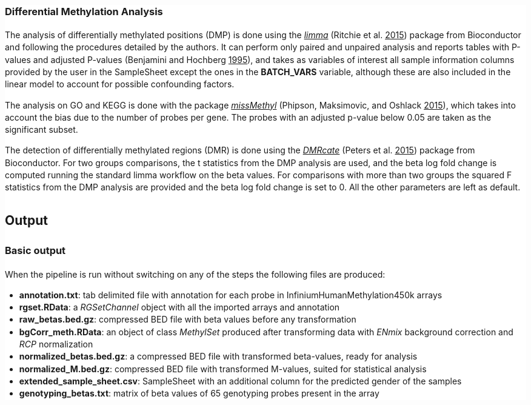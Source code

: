### Differential Methylation Analysis

The analysis of differentially methylated positions (DMP) is done using
the *[limma](https://bioconductor.org/packages/limma)* (Ritchie et al.
[2015](#ref-limma)) package from Bioconductor and following the
procedures detailed by the authors. It can perform only paired and
unpaired analysis and reports tables with P-values and adjusted P-values
(Benjamini and Hochberg [1995](#ref-fdr)), and takes as variables of
interest all sample information columns provided by the user in the
SampleSheet except the ones in the **BATCH\_VARS** variable, although
these are also included in the linear model to account for possible
confounding factors.

The analysis on GO and KEGG is done with the package
*[missMethyl](https://bioconductor.org/packages/missMethyl)* (Phipson,
Maksimovic, and Oshlack [2015](#ref-missMethyl2)), which takes into
account the bias due to the number of probes per gene. The probes with
an adjusted p-value below 0.05 are taken as the significant subset.

The detection of differentially methylated regions (DMR) is done using
the *[DMRcate](https://www.bioconductor.org/packages/DMRcate)* (Peters
et al. [2015](#ref-DMRcate)) package from Bioconductor. For two groups
comparisons, the t statistics from the DMP analysis are used, and the
beta log fold change is computed running the standard limma workflow on
the beta values. For comparisons with more than two groups the squared F
statistics from the DMP analysis are provided and the beta log fold
change is set to 0. All the other parameters are left as default.

## Output

### Basic output

When the pipeline is run without switching on any of the steps the
following files are produced:

  - **annotation.txt**: tab delimited file with annotation for each
    probe in InfiniumHumanMethylation450k arrays
  - **rgset.RData**: a *RGSetChannel* object with all the imported
    arrays and annotation
  - **raw\_betas.bed.gz**: compressed BED file with beta values before
    any transformation
  - **bgCorr\_meth.RData**: an object of class *MethylSet* produced
    after transforming data with *ENmix* background correction and *RCP*
    normalization
  - **normalized\_betas.bed.gz**: a compressed BED file with transformed
    beta-values, ready for analysis
  - **normalized\_M.bed.gz**: compressed BED file with transformed
    M-values, suited for statistical analysis
  - **extended\_sample\_sheet.csv**: SampleSheet with an additional
    column for the predicted gender of the samples
  - **genotyping\_betas.txt**: matrix of beta values of 65 genotyping
    probes present in the array

